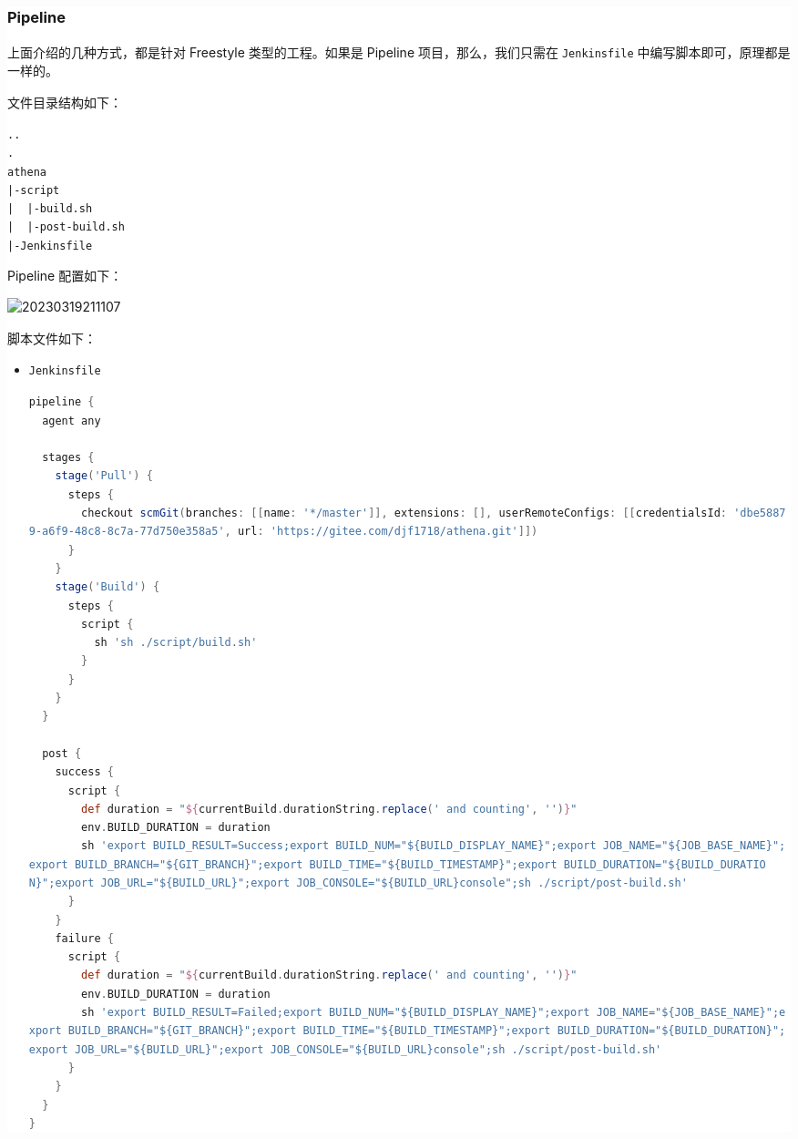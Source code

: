 ### Pipeline

上面介绍的几种方式，都是针对 Freestyle 类型的工程。如果是 Pipeline 项目，那么，我们只需在 `Jenkinsfile` 中编写脚本即可，原理都是一样的。

文件目录结构如下：
```
..
.
athena
|-script
|  |-build.sh
|  |-post-build.sh
|-Jenkinsfile
```

Pipeline 配置如下：

![20230319211107](https://djfmdresources.oss-cn-hangzhou.aliyuncs.com/athena/2023-03-19/20230319211107.png)

脚本文件如下：

- `Jenkinsfile`

  ```groovy
  pipeline {
    agent any

    stages {
      stage('Pull') {
        steps {
          checkout scmGit(branches: [[name: '*/master']], extensions: [], userRemoteConfigs: [[credentialsId: 'dbe58879-a6f9-48c8-8c7a-77d750e358a5', url: 'https://gitee.com/djf1718/athena.git']])
        }
      }
      stage('Build') {
        steps {
          script {
            sh 'sh ./script/build.sh'
          }
        }
      }
    }

    post {
      success {
        script {
          def duration = "${currentBuild.durationString.replace(' and counting', '')}"
          env.BUILD_DURATION = duration
          sh 'export BUILD_RESULT=Success;export BUILD_NUM="${BUILD_DISPLAY_NAME}";export JOB_NAME="${JOB_BASE_NAME}";export BUILD_BRANCH="${GIT_BRANCH}";export BUILD_TIME="${BUILD_TIMESTAMP}";export BUILD_DURATION="${BUILD_DURATION}";export JOB_URL="${BUILD_URL}";export JOB_CONSOLE="${BUILD_URL}console";sh ./script/post-build.sh'
        }
      }
      failure {
        script {
          def duration = "${currentBuild.durationString.replace(' and counting', '')}"
          env.BUILD_DURATION = duration
          sh 'export BUILD_RESULT=Failed;export BUILD_NUM="${BUILD_DISPLAY_NAME}";export JOB_NAME="${JOB_BASE_NAME}";export BUILD_BRANCH="${GIT_BRANCH}";export BUILD_TIME="${BUILD_TIMESTAMP}";export BUILD_DURATION="${BUILD_DURATION}";export JOB_URL="${BUILD_URL}";export JOB_CONSOLE="${BUILD_URL}console";sh ./script/post-build.sh'
        }
      }
    }
  }
  ```